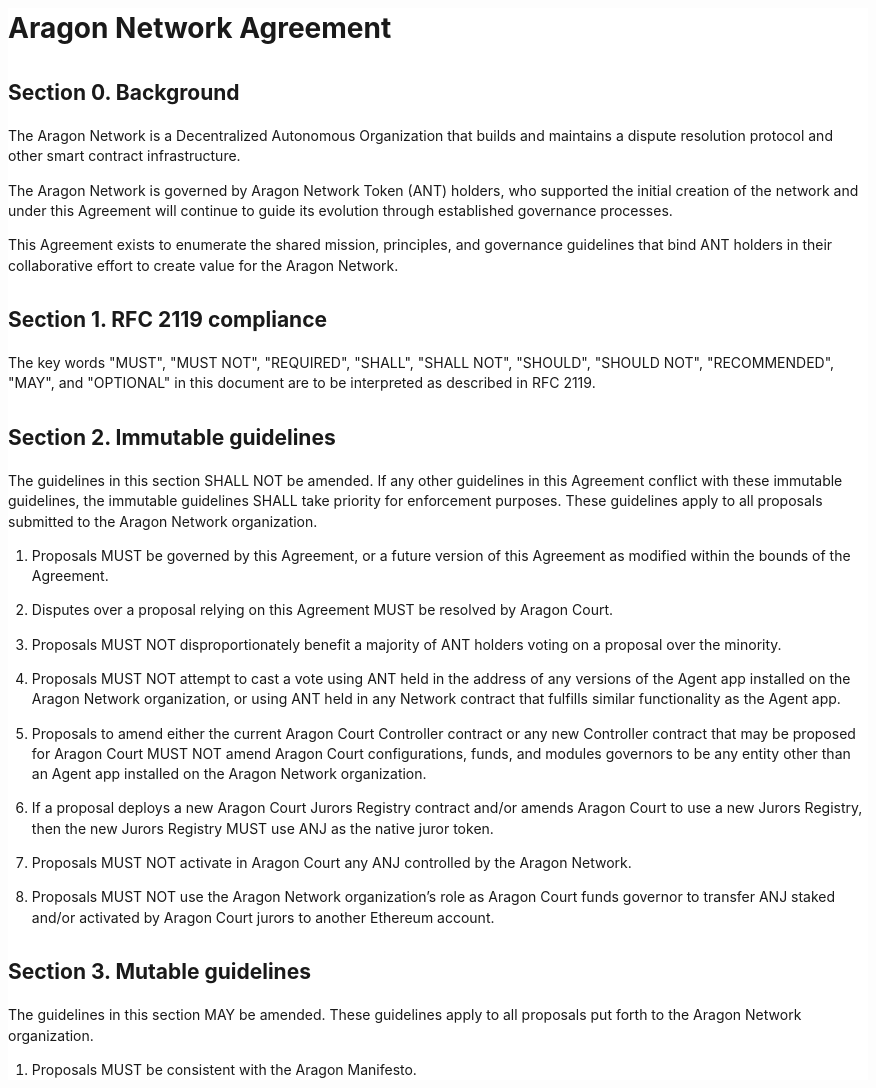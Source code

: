 # Aragon Network Agreement

## Section 0. Background
The Aragon Network is a Decentralized Autonomous Organization that builds and maintains a dispute resolution protocol and other smart contract infrastructure.

The Aragon Network is governed by Aragon Network Token (ANT) holders, who supported the initial creation of the network and under this Agreement will continue to guide its evolution through established governance processes.

This Agreement exists to enumerate the shared mission, principles, and governance guidelines that bind ANT holders in their collaborative effort to create value for the Aragon Network.

## Section 1. RFC 2119 compliance
The key words "MUST", "MUST NOT", "REQUIRED", "SHALL", "SHALL NOT", "SHOULD", "SHOULD NOT", "RECOMMENDED",  "MAY", and "OPTIONAL" in this document are to be interpreted as described in RFC 2119.

## Section 2. Immutable guidelines
The guidelines in this section SHALL NOT be amended. If any other guidelines in this Agreement conflict with these immutable guidelines, the immutable guidelines SHALL take priority for enforcement purposes. These guidelines apply to all proposals submitted to the Aragon Network organization.

1. Proposals MUST be governed by this Agreement, or a future version of this Agreement as modified within the bounds of the Agreement.

2. Disputes over a proposal relying on this Agreement MUST be resolved by Aragon Court.

3. Proposals MUST NOT disproportionately benefit a majority of ANT holders voting on a proposal over the minority.

4. Proposals MUST NOT attempt to cast a vote using ANT held in the address of any versions of the Agent app installed on the Aragon Network organization, or using ANT held in any Network contract that fulfills similar functionality as the Agent app.

5. Proposals to amend either the current Aragon Court Controller contract or any new Controller contract that may be proposed for Aragon Court MUST NOT amend Aragon Court configurations, funds, and modules governors to be any entity other than an Agent app installed on the Aragon Network organization.

6. If a proposal deploys a new Aragon Court Jurors Registry contract and/or amends Aragon Court to use a new Jurors Registry, then the new Jurors Registry MUST use ANJ as the native juror token.

7. Proposals MUST NOT activate in Aragon Court any ANJ controlled by the Aragon Network.

8. Proposals MUST NOT use the Aragon Network organization’s role as Aragon Court funds governor to transfer ANJ staked and/or activated by Aragon Court jurors to another Ethereum account.

## Section 3. Mutable guidelines
The guidelines in this section MAY be amended. These guidelines apply to all proposals put forth to the Aragon Network organization.

1. Proposals MUST be consistent with the Aragon Manifesto.
